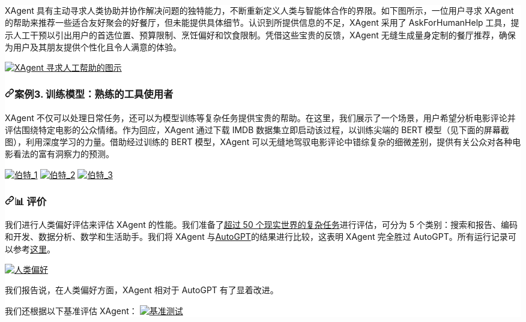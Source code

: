 <p dir="auto"><font style="vertical-align: inherit;"><font style="vertical-align: inherit;">XAgent 具有主动寻求人类协助并协作解决问题的独特能力，不断重新定义人类与智能体合作的界限。如下图所示，一位用户寻求 XAgent 的帮助来推荐一些适合友好聚会的好餐厅，但未能提供具体细节。认识到所提供信息的不足，XAgent 采用了 AskForHumanHelp 工具，提示人工干预以引出用户的首选位置、预算限制、烹饪偏好和饮食限制。凭借这些宝贵的反馈，XAgent 无缝生成量身定制的餐厅推荐，确保为用户及其朋友提供个性化且令人满意的体验。</font></font></p>
<p dir="auto"><a target="_blank" rel="noopener noreferrer" href="/OpenBMB/XAgent/blob/main/assets/readme/ask_for_human_help.png"><img src="/OpenBMB/XAgent/raw/main/assets/readme/ask_for_human_help.png" alt="XAgent 寻求人工帮助的图示" style="max-width: 100%;"></a></p>
<h3 tabindex="-1" dir="auto"><a id="user-content-case-3-training-model-a-sophisticated-tool-user" class="anchor" aria-hidden="true" tabindex="-1" href="#case-3-training-model-a-sophisticated-tool-user"><svg class="octicon octicon-link" viewBox="0 0 16 16" version="1.1" width="16" height="16" aria-hidden="true"><path d="m7.775 3.275 1.25-1.25a3.5 3.5 0 1 1 4.95 4.95l-2.5 2.5a3.5 3.5 0 0 1-4.95 0 .751.751 0 0 1 .018-1.042.751.751 0 0 1 1.042-.018 1.998 1.998 0 0 0 2.83 0l2.5-2.5a2.002 2.002 0 0 0-2.83-2.83l-1.25 1.25a.751.751 0 0 1-1.042-.018.751.751 0 0 1-.018-1.042Zm-4.69 9.64a1.998 1.998 0 0 0 2.83 0l1.25-1.25a.751.751 0 0 1 1.042.018.751.751 0 0 1 .018 1.042l-1.25 1.25a3.5 3.5 0 1 1-4.95-4.95l2.5-2.5a3.5 3.5 0 0 1 4.95 0 .751.751 0 0 1-.018 1.042.751.751 0 0 1-1.042.018 1.998 1.998 0 0 0-2.83 0l-2.5 2.5a1.998 1.998 0 0 0 0 2.83Z"></path></svg></a><font style="vertical-align: inherit;"><font style="vertical-align: inherit;">案例3. 训练模型：熟练的工具使用者</font></font></h3>
<p dir="auto"><font style="vertical-align: inherit;"><font style="vertical-align: inherit;">XAgent 不仅可以处理日常任务，还可以为模型训练等复杂任务提供宝贵的帮助。在这里，我们展示了一个场景，用户希望分析电影评论并评估围绕特定电影的公众情绪。作为回应，XAgent 通过下载 IMDB 数据集立即启动该过程，以训练尖端的 BERT 模型（见下面的屏幕截图），利用深度学习的力量。借助经过训练的 BERT 模型，XAgent 可以无缝地驾驭电影评论中错综复杂的细微差别，提供有关公众对各种电影看法的富有洞察力的预测。</font></font></p>
<p dir="auto"><a target="_blank" rel="noopener noreferrer" href="/OpenBMB/XAgent/blob/main/assets/readme/bert_1.png"><img src="/OpenBMB/XAgent/raw/main/assets/readme/bert_1.png" alt="伯特_1" style="max-width: 100%;"></a>
<a target="_blank" rel="noopener noreferrer" href="/OpenBMB/XAgent/blob/main/assets/readme/bert_2.png"><img src="/OpenBMB/XAgent/raw/main/assets/readme/bert_2.png" alt="伯特_2" style="max-width: 100%;"></a>
<a target="_blank" rel="noopener noreferrer" href="/OpenBMB/XAgent/blob/main/assets/readme/bert_3.png"><img src="/OpenBMB/XAgent/raw/main/assets/readme/bert_3.png" alt="伯特_3" style="max-width: 100%;"></a></p>
<h3 tabindex="-1" dir="auto"><a id="user-content--evaluation" class="anchor" aria-hidden="true" tabindex="-1" href="#-evaluation"><svg class="octicon octicon-link" viewBox="0 0 16 16" version="1.1" width="16" height="16" aria-hidden="true"><path d="m7.775 3.275 1.25-1.25a3.5 3.5 0 1 1 4.95 4.95l-2.5 2.5a3.5 3.5 0 0 1-4.95 0 .751.751 0 0 1 .018-1.042.751.751 0 0 1 1.042-.018 1.998 1.998 0 0 0 2.83 0l2.5-2.5a2.002 2.002 0 0 0-2.83-2.83l-1.25 1.25a.751.751 0 0 1-1.042-.018.751.751 0 0 1-.018-1.042Zm-4.69 9.64a1.998 1.998 0 0 0 2.83 0l1.25-1.25a.751.751 0 0 1 1.042.018.751.751 0 0 1 .018 1.042l-1.25 1.25a3.5 3.5 0 1 1-4.95-4.95l2.5-2.5a3.5 3.5 0 0 1 4.95 0 .751.751 0 0 1-.018 1.042.751.751 0 0 1-1.042.018 1.998 1.998 0 0 0-2.83 0l-2.5 2.5a1.998 1.998 0 0 0 0 2.83Z"></path></svg></a><font style="vertical-align: inherit;"><font style="vertical-align: inherit;">📊 评价</font></font></h3>
<p dir="auto"><font style="vertical-align: inherit;"><font style="vertical-align: inherit;">我们进行人类偏好评估来评估 XAgent 的性能。我们准备了</font></font><a href="/OpenBMB/XAgent/blob/main/assets/tasks.yml"><font style="vertical-align: inherit;"><font style="vertical-align: inherit;">超过 50 个现实世界的复杂任务</font></font></a><font style="vertical-align: inherit;"><font style="vertical-align: inherit;">进行评估，可分为 5 个类别：搜索和报告、编码和开发、数据分析、数学和生活助手。我们将 XAgent 与</font></font><a href="https://github.com/Significant-Gravitas/AutoGPT"><font style="vertical-align: inherit;"><font style="vertical-align: inherit;">AutoGPT</font></font></a><font style="vertical-align: inherit;"><font style="vertical-align: inherit;">的结果进行比较</font><font style="vertical-align: inherit;">，这表明 XAgent 完全胜过 AutoGPT。所有运行记录可以参考</font></font><a href="https://drive.google.com/drive/folders/1I-j6FZDyMRrLTpZ64jeN89emA77AbNfc?usp=drive_link" rel="nofollow"><font style="vertical-align: inherit;"><font style="vertical-align: inherit;">这里</font></font></a><font style="vertical-align: inherit;"><font style="vertical-align: inherit;">。</font></font></p>
<p dir="auto"><a target="_blank" rel="noopener noreferrer" href="/OpenBMB/XAgent/blob/main/assets/readme/agent_comparison.png"><img src="/OpenBMB/XAgent/raw/main/assets/readme/agent_comparison.png" alt="人类偏好" style="max-width: 100%;"></a></p>
<p dir="auto"><font style="vertical-align: inherit;"><font style="vertical-align: inherit;">我们报告说，在人类偏好方面，XAgent 相对于 AutoGPT 有了显着改进。</font></font></p>
<p dir="auto"><font style="vertical-align: inherit;"><font style="vertical-align: inherit;">我们还根据以下基准评估 XAgent：
</font></font><a target="_blank" rel="noopener noreferrer" href="/OpenBMB/XAgent/blob/main/assets/readme/eval_on_dataset.png"><img src="/OpenBMB/XAgent/raw/main/assets/readme/eval_on_dataset.png" alt="基准测试" style="max-width: 100%;"></a></p>
<div dir="auto"><a id="user-content-blog"></a></div>